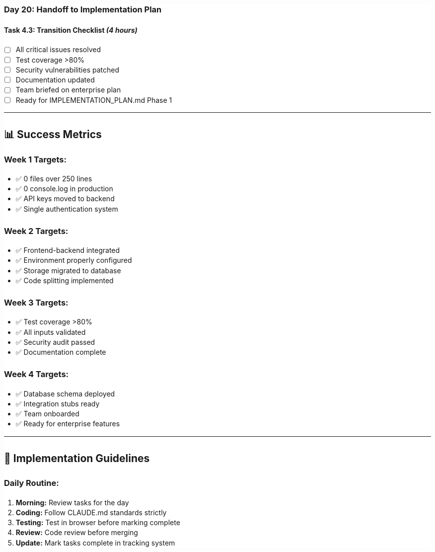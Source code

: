 ### **Day 20: Handoff to Implementation Plan**

#### **Task 4.3: Transition Checklist** *(4 hours)*
- [ ] All critical issues resolved
- [ ] Test coverage >80%
- [ ] Security vulnerabilities patched
- [ ] Documentation updated
- [ ] Team briefed on enterprise plan
- [ ] Ready for IMPLEMENTATION_PLAN.md Phase 1

---

## 📊 **Success Metrics**

### **Week 1 Targets:**
- ✅ 0 files over 250 lines
- ✅ 0 console.log in production
- ✅ API keys moved to backend
- ✅ Single authentication system

### **Week 2 Targets:**
- ✅ Frontend-backend integrated
- ✅ Environment properly configured
- ✅ Storage migrated to database
- ✅ Code splitting implemented

### **Week 3 Targets:**
- ✅ Test coverage >80%
- ✅ All inputs validated
- ✅ Security audit passed
- ✅ Documentation complete

### **Week 4 Targets:**
- ✅ Database schema deployed
- ✅ Integration stubs ready
- ✅ Team onboarded
- ✅ Ready for enterprise features

---

## 🚀 **Implementation Guidelines**

### **Daily Routine:**
1. **Morning:** Review tasks for the day
2. **Coding:** Follow CLAUDE.md standards strictly
3. **Testing:** Test in browser before marking complete
4. **Review:** Code review before merging
5. **Update:** Mark tasks complete in tracking system
